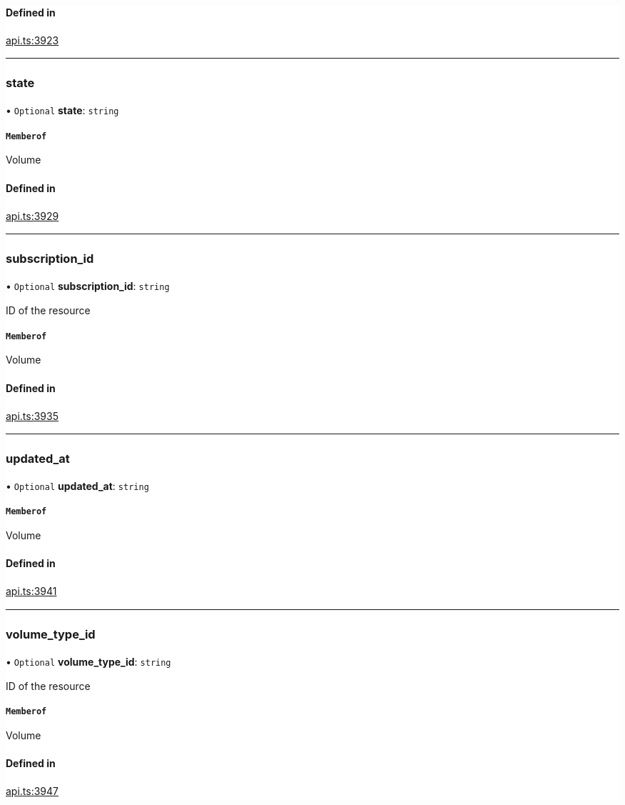 #### Defined in

[api.ts:3923](https://github.com/RedHatInsights/javascript-clients/blob/main/packages/topological-inventory/api.ts#L3923)

___

### state

• `Optional` **state**: `string`

**`Memberof`**

Volume

#### Defined in

[api.ts:3929](https://github.com/RedHatInsights/javascript-clients/blob/main/packages/topological-inventory/api.ts#L3929)

___

### subscription\_id

• `Optional` **subscription\_id**: `string`

ID of the resource

**`Memberof`**

Volume

#### Defined in

[api.ts:3935](https://github.com/RedHatInsights/javascript-clients/blob/main/packages/topological-inventory/api.ts#L3935)

___

### updated\_at

• `Optional` **updated\_at**: `string`

**`Memberof`**

Volume

#### Defined in

[api.ts:3941](https://github.com/RedHatInsights/javascript-clients/blob/main/packages/topological-inventory/api.ts#L3941)

___

### volume\_type\_id

• `Optional` **volume\_type\_id**: `string`

ID of the resource

**`Memberof`**

Volume

#### Defined in

[api.ts:3947](https://github.com/RedHatInsights/javascript-clients/blob/main/packages/topological-inventory/api.ts#L3947)
